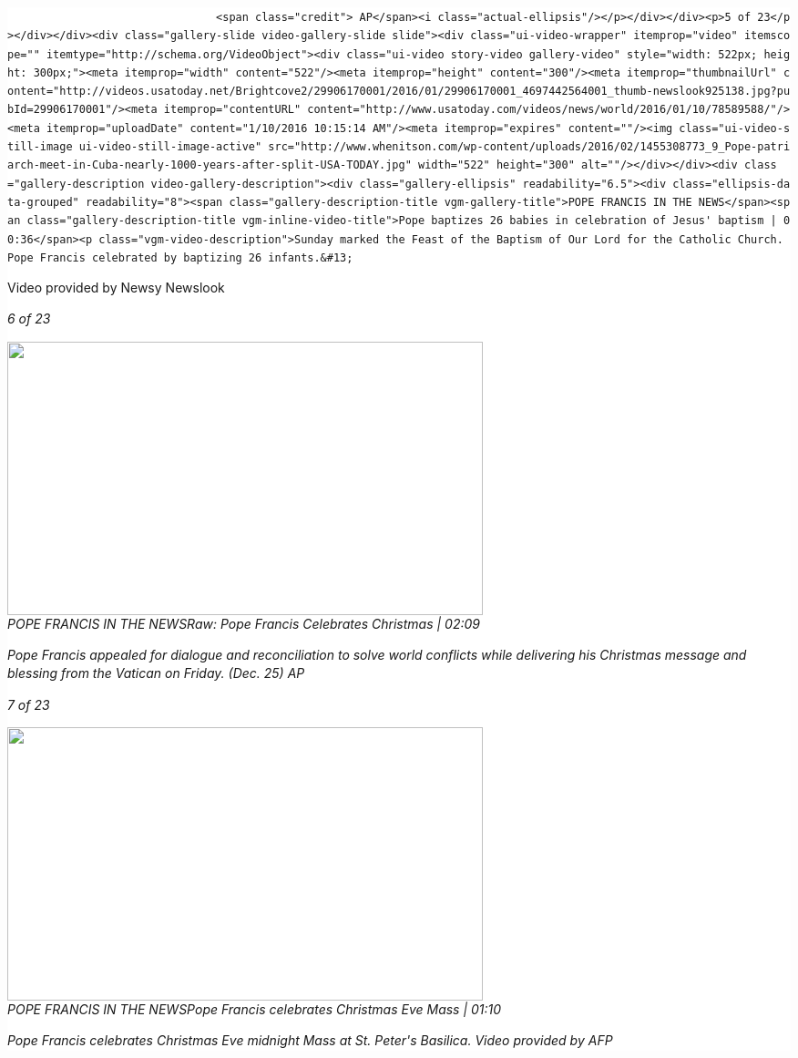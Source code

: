                                     <span class="credit"> AP</span><i class="actual-ellipsis"/></p></div></div><p>5 of 23</p></div></div><div class="gallery-slide video-gallery-slide slide"><div class="ui-video-wrapper" itemprop="video" itemscope="" itemtype="http://schema.org/VideoObject"><div class="ui-video story-video gallery-video" style="width: 522px; height: 300px;"><meta itemprop="width" content="522"/><meta itemprop="height" content="300"/><meta itemprop="thumbnailUrl" content="http://videos.usatoday.net/Brightcove2/29906170001/2016/01/29906170001_4697442564001_thumb-newslook925138.jpg?pubId=29906170001"/><meta itemprop="contentURL" content="http://www.usatoday.com/videos/news/world/2016/01/10/78589588/"/><meta itemprop="uploadDate" content="1/10/2016 10:15:14 AM"/><meta itemprop="expires" content=""/><img class="ui-video-still-image ui-video-still-image-active" src="http://www.whenitson.com/wp-content/uploads/2016/02/1455308773_9_Pope-patriarch-meet-in-Cuba-nearly-1000-years-after-split-USA-TODAY.jpg" width="522" height="300" alt=""/></div></div><div class="gallery-description video-gallery-description"><div class="gallery-ellipsis" readability="6.5"><div class="ellipsis-data-grouped" readability="8"><span class="gallery-description-title vgm-gallery-title">POPE FRANCIS IN THE NEWS</span><span class="gallery-description-title vgm-inline-video-title">Pope baptizes 26 babies in celebration of Jesus' baptism | 00:36</span><p class="vgm-video-description">Sunday marked the Feast of the Baptism of Our Lord for the Catholic Church. Pope Francis celebrated by baptizing 26 infants.&#13;
Video provided by Newsy
                                    <span class="credit"> Newslook</span><i class="actual-ellipsis"/></p></div></div><p>6 of 23</p></div></div><div class="gallery-slide video-gallery-slide slide"><div class="ui-video-wrapper" itemprop="video" itemscope="" itemtype="http://schema.org/VideoObject"><div class="ui-video story-video gallery-video" style="width: 522px; height: 300px;"><meta itemprop="width" content="522"/><meta itemprop="height" content="300"/><meta itemprop="thumbnailUrl" content="http://videos.usatoday.net/Brightcove2/29906170001/2015/12/29906170001_4675405314001_thumb-86140e35c99a8f398b0f6a7067000192.jpg?pubId=29906170001"/><meta itemprop="contentURL" content="http://www.usatoday.com/videos/news/nation/2015/12/25/77907636/"/><meta itemprop="uploadDate" content="12/25/2015 3:08:18 PM"/><meta itemprop="expires" content="1/1/0001 12:00:00 AM"/><img class="ui-video-still-image ui-video-still-image-active" src="http://www.whenitson.com/wp-content/uploads/2016/02/1455308773_583_Pope-patriarch-meet-in-Cuba-nearly-1000-years-after-split-USA-TODAY.jpg" width="522" height="300" alt=""/></div></div><div class="gallery-description video-gallery-description"><div class="gallery-ellipsis" readability="6.5"><div class="ellipsis-data-grouped" readability="8"><span class="gallery-description-title vgm-gallery-title">POPE FRANCIS IN THE NEWS</span><span class="gallery-description-title vgm-inline-video-title">Raw: Pope Francis Celebrates Christmas | 02:09</span><p class="vgm-video-description">Pope Francis appealed for dialogue and reconciliation to solve world conflicts while delivering his Christmas message and blessing from the Vatican on Friday. (Dec. 25)
                                    <span class="credit"> AP</span><i class="actual-ellipsis"/></p></div></div><p>7 of 23</p></div></div><div class="gallery-slide video-gallery-slide slide"><div class="ui-video-wrapper" itemprop="video" itemscope="" itemtype="http://schema.org/VideoObject"><div class="ui-video story-video gallery-video" style="width: 522px; height: 300px;"><meta itemprop="width" content="522"/><meta itemprop="height" content="300"/><meta itemprop="thumbnailUrl" content="http://videos.usatoday.net/Brightcove2/29906170001/2015/12/29906170001_4674742028001_thumb-newslook921767.jpg?pubId=29906170001"/><meta itemprop="contentURL" content="http://www.usatoday.com/videos/news/world/2015/12/24/77895128/"/><meta itemprop="uploadDate" content="12/24/2015 5:33:28 PM"/><meta itemprop="expires" content=""/><img class="ui-video-still-image ui-video-still-image-active" src="http://www.whenitson.com/wp-content/uploads/2016/02/1455308773_960_Pope-patriarch-meet-in-Cuba-nearly-1000-years-after-split-USA-TODAY.jpg" width="522" height="300" alt=""/></div></div><div class="gallery-description video-gallery-description"><div class="gallery-ellipsis" readability="6.5"><div class="ellipsis-data-grouped" readability="8"><span class="gallery-description-title vgm-gallery-title">POPE FRANCIS IN THE NEWS</span><span class="gallery-description-title vgm-inline-video-title">Pope Francis celebrates Christmas Eve Mass | 01:10</span><p class="vgm-video-description">Pope Francis celebrates Christmas Eve midnight Mass at St. Peter's Basilica.&#13;
Video provided by AFP